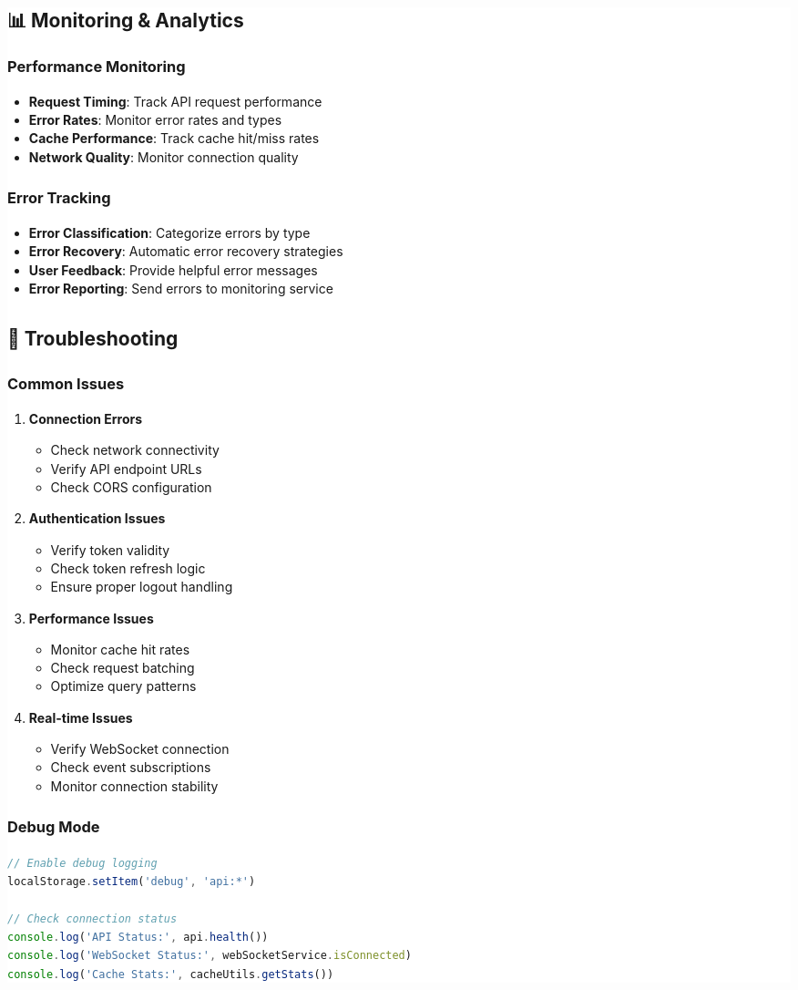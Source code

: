 ```typescript
```

## 📊 Monitoring & Analytics

### Performance Monitoring
- **Request Timing**: Track API request performance
- **Error Rates**: Monitor error rates and types
- **Cache Performance**: Track cache hit/miss rates
- **Network Quality**: Monitor connection quality

### Error Tracking
- **Error Classification**: Categorize errors by type
- **Error Recovery**: Automatic error recovery strategies
- **User Feedback**: Provide helpful error messages
- **Error Reporting**: Send errors to monitoring service

## 🔧 Troubleshooting

### Common Issues

1. **Connection Errors**
   - Check network connectivity
   - Verify API endpoint URLs
   - Check CORS configuration

2. **Authentication Issues**
   - Verify token validity
   - Check token refresh logic
   - Ensure proper logout handling

3. **Performance Issues**
   - Monitor cache hit rates
   - Check request batching
   - Optimize query patterns

4. **Real-time Issues**
   - Verify WebSocket connection
   - Check event subscriptions
   - Monitor connection stability

### Debug Mode
```typescript
// Enable debug logging
localStorage.setItem('debug', 'api:*')

// Check connection status
console.log('API Status:', api.health())
console.log('WebSocket Status:', webSocketService.isConnected)
console.log('Cache Stats:', cacheUtils.getStats())
```
